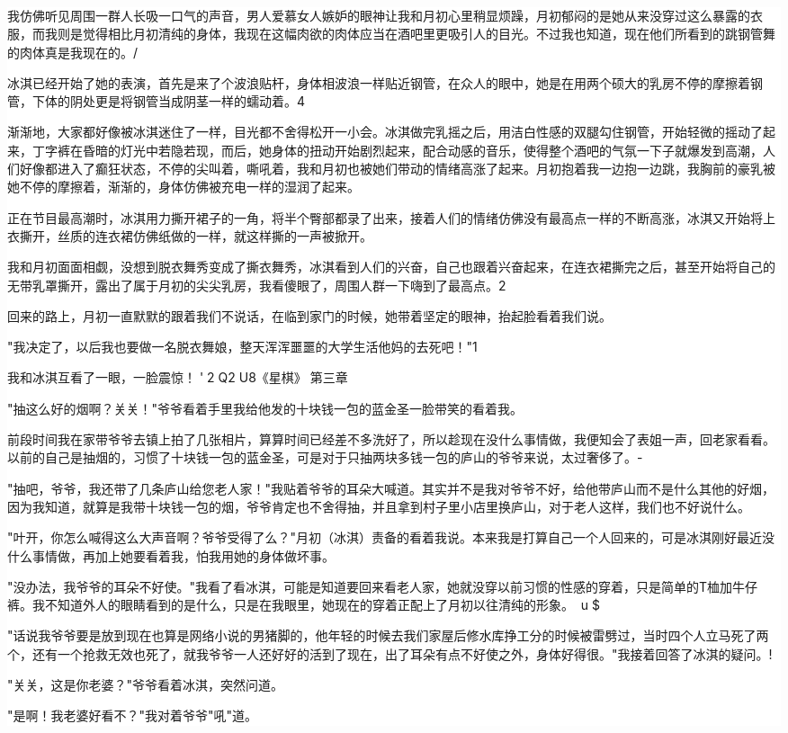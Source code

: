 

我仿佛听见周围一群人长吸一口气的声音，男人爱慕女人嫉妒的眼神让我和月初心里稍显烦躁，月初郁闷的是她从来没穿过这么暴露的衣服，而我则是觉得相比月初清纯的身体，我现在这幅肉欲的肉体应当在酒吧里更吸引人的目光。不过我也知道，现在他们所看到的跳钢管舞的肉体真是我现在的。/



冰淇已经开始了她的表演，首先是来了个波浪贴杆，身体相波浪一样贴近钢管，在众人的眼中，她是在用两个硕大的乳房不停的摩擦着钢管，下体的阴处更是将钢管当成阴茎一样的蠕动着。4



渐渐地，大家都好像被冰淇迷住了一样，目光都不舍得松开一小会。冰淇做完乳摇之后，用洁白性感的双腿勾住钢管，开始轻微的摇动了起来，丁字裤在昏暗的灯光中若隐若现，而后，她身体的扭动开始剧烈起来，配合动感的音乐，使得整个酒吧的气氛一下子就爆发到高潮，人们好像都进入了癫狂状态，不停的尖叫着，嘶吼着，我和月初也被她们带动的情绪高涨了起来。月初抱着我一边抱一边跳，我胸前的豪乳被她不停的摩擦着，渐渐的，身体仿佛被充电一样的湿润了起来。



正在节目最高潮时，冰淇用力撕开裙子的一角，将半个臀部都录了出来，接着人们的情绪仿佛没有最高点一样的不断高涨，冰淇又开始将上衣撕开，丝质的连衣裙仿佛纸做的一样，就这样撕的一声被掀开。



我和月初面面相觑，没想到脱衣舞秀变成了撕衣舞秀，冰淇看到人们的兴奋，自己也跟着兴奋起来，在连衣裙撕完之后，甚至开始将自己的无带乳罩撕开，露出了属于月初的尖尖乳房，我看傻眼了，周围人群一下嗨到了最高点。2



回来的路上，月初一直默默的跟着我们不说话，在临到家门的时候，她带着坚定的眼神，抬起脸看着我们说。



"我决定了，以后我也要做一名脱衣舞娘，整天浑浑噩噩的大学生活他妈的去死吧！"1



我和冰淇互看了一眼，一脸震惊！ '  2 Q2 U8《星棋》 第三章



"抽这么好的烟啊？关关！"爷爷看着手里我给他发的十块钱一包的蓝金圣一脸带笑的看着我。



前段时间我在家带爷爷去镇上拍了几张相片，算算时间已经差不多洗好了，所以趁现在没什么事情做，我便知会了表姐一声，回老家看看。以前的自己是抽烟的，习惯了十块钱一包的蓝金圣，可是对于只抽两块多钱一包的庐山的爷爷来说，太过奢侈了。-



"抽吧，爷爷，我还带了几条庐山给您老人家！"我贴着爷爷的耳朵大喊道。其实并不是我对爷爷不好，给他带庐山而不是什么其他的好烟，因为我知道，就算是我带十块钱一包的烟，爷爷肯定也不舍得抽，并且拿到村子里小店里换庐山，对于老人这样，我们也不好说什么。



"叶开，你怎么喊得这么大声音啊？爷爷受得了么？"月初（冰淇）责备的看着我说。本来我是打算自己一个人回来的，可是冰淇刚好最近没什么事情做，再加上她要看着我，怕我用她的身体做坏事。



"没办法，我爷爷的耳朵不好使。"我看了看冰淇，可能是知道要回来看老人家，她就没穿以前习惯的性感的穿着，只是简单的T桖加牛仔裤。我不知道外人的眼睛看到的是什么，只是在我眼里，她现在的穿着正配上了月初以往清纯的形象。  u $



"话说我爷爷要是放到现在也算是网络小说的男猪脚的，他年轻的时候去我们家屋后修水库挣工分的时候被雷劈过，当时四个人立马死了两个，还有一个抢救无效也死了，就我爷爷一人还好好的活到了现在，出了耳朵有点不好使之外，身体好得很。"我接着回答了冰淇的疑问。!



"关关，这是你老婆？"爷爷看着冰淇，突然问道。



"是啊！我老婆好看不？"我对着爷爷"吼"道。

